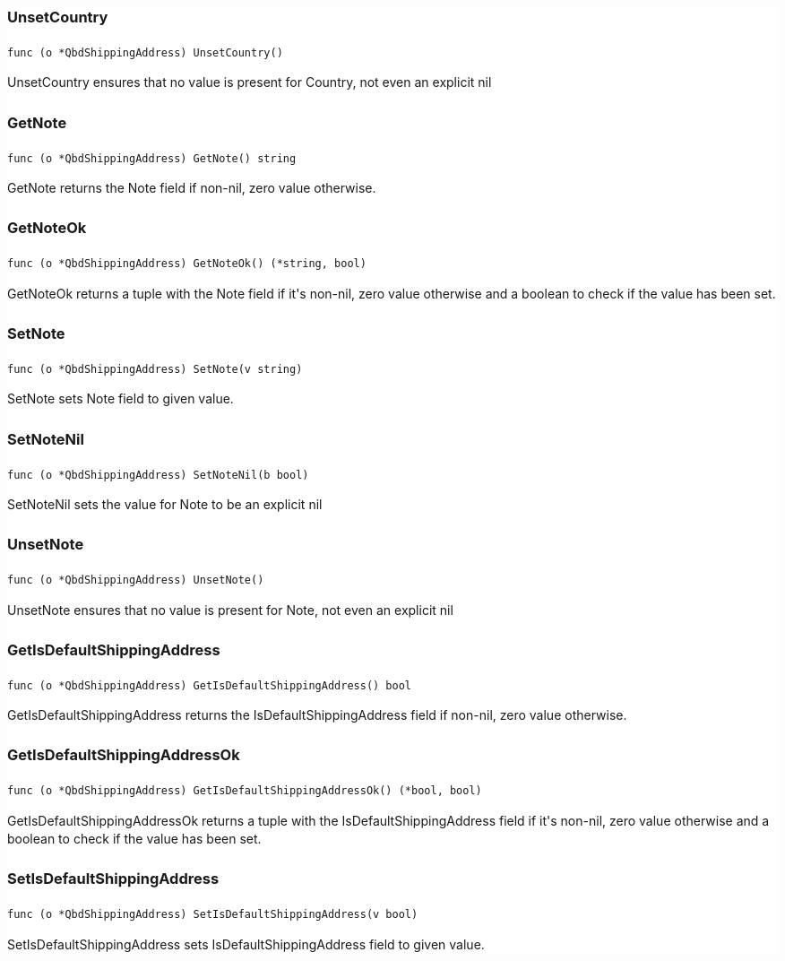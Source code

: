 ### UnsetCountry
`func (o *QbdShippingAddress) UnsetCountry()`

UnsetCountry ensures that no value is present for Country, not even an explicit nil
### GetNote

`func (o *QbdShippingAddress) GetNote() string`

GetNote returns the Note field if non-nil, zero value otherwise.

### GetNoteOk

`func (o *QbdShippingAddress) GetNoteOk() (*string, bool)`

GetNoteOk returns a tuple with the Note field if it's non-nil, zero value otherwise
and a boolean to check if the value has been set.

### SetNote

`func (o *QbdShippingAddress) SetNote(v string)`

SetNote sets Note field to given value.


### SetNoteNil

`func (o *QbdShippingAddress) SetNoteNil(b bool)`

 SetNoteNil sets the value for Note to be an explicit nil

### UnsetNote
`func (o *QbdShippingAddress) UnsetNote()`

UnsetNote ensures that no value is present for Note, not even an explicit nil
### GetIsDefaultShippingAddress

`func (o *QbdShippingAddress) GetIsDefaultShippingAddress() bool`

GetIsDefaultShippingAddress returns the IsDefaultShippingAddress field if non-nil, zero value otherwise.

### GetIsDefaultShippingAddressOk

`func (o *QbdShippingAddress) GetIsDefaultShippingAddressOk() (*bool, bool)`

GetIsDefaultShippingAddressOk returns a tuple with the IsDefaultShippingAddress field if it's non-nil, zero value otherwise
and a boolean to check if the value has been set.

### SetIsDefaultShippingAddress

`func (o *QbdShippingAddress) SetIsDefaultShippingAddress(v bool)`

SetIsDefaultShippingAddress sets IsDefaultShippingAddress field to given value.

